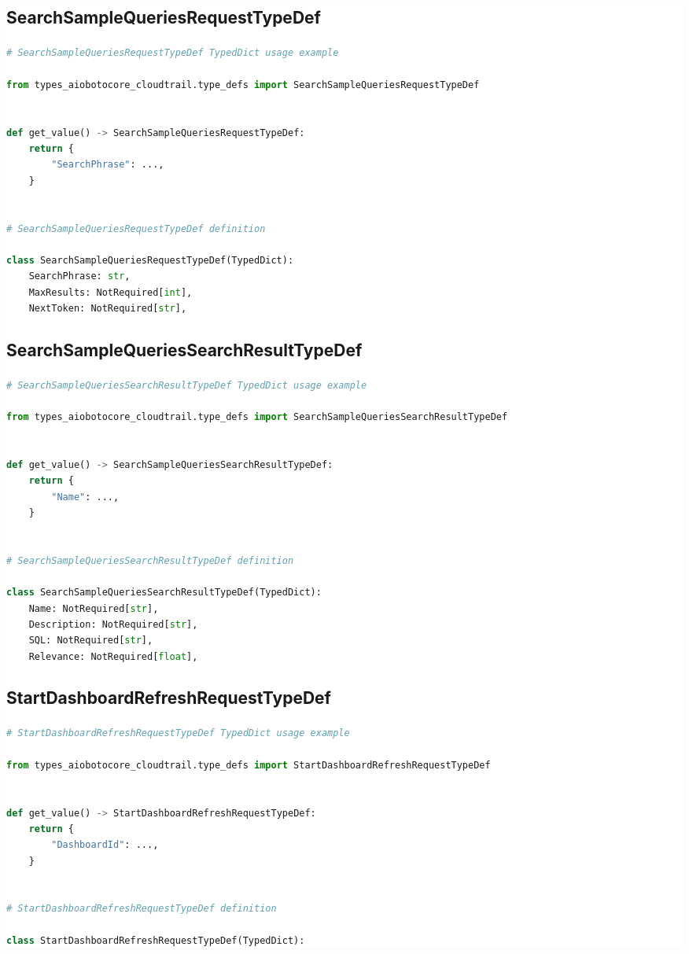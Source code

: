 
## SearchSampleQueriesRequestTypeDef

```python
# SearchSampleQueriesRequestTypeDef TypedDict usage example

from types_aiobotocore_cloudtrail.type_defs import SearchSampleQueriesRequestTypeDef


def get_value() -> SearchSampleQueriesRequestTypeDef:
    return {
        "SearchPhrase": ...,
    }


# SearchSampleQueriesRequestTypeDef definition

class SearchSampleQueriesRequestTypeDef(TypedDict):
    SearchPhrase: str,
    MaxResults: NotRequired[int],
    NextToken: NotRequired[str],
```


## SearchSampleQueriesSearchResultTypeDef

```python
# SearchSampleQueriesSearchResultTypeDef TypedDict usage example

from types_aiobotocore_cloudtrail.type_defs import SearchSampleQueriesSearchResultTypeDef


def get_value() -> SearchSampleQueriesSearchResultTypeDef:
    return {
        "Name": ...,
    }


# SearchSampleQueriesSearchResultTypeDef definition

class SearchSampleQueriesSearchResultTypeDef(TypedDict):
    Name: NotRequired[str],
    Description: NotRequired[str],
    SQL: NotRequired[str],
    Relevance: NotRequired[float],
```


## StartDashboardRefreshRequestTypeDef

```python
# StartDashboardRefreshRequestTypeDef TypedDict usage example

from types_aiobotocore_cloudtrail.type_defs import StartDashboardRefreshRequestTypeDef


def get_value() -> StartDashboardRefreshRequestTypeDef:
    return {
        "DashboardId": ...,
    }


# StartDashboardRefreshRequestTypeDef definition

class StartDashboardRefreshRequestTypeDef(TypedDict):
```